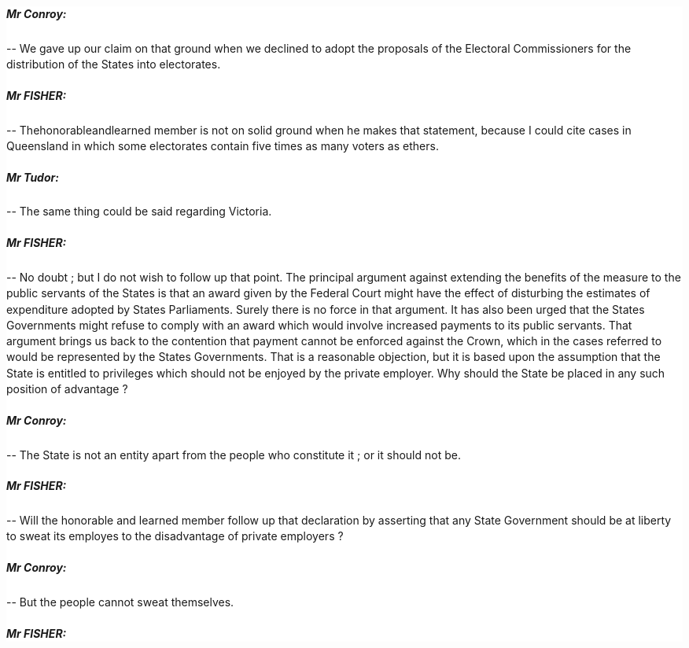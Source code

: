 ##### Mr Conroy:

-- We gave up our claim on that ground when we declined to adopt the proposals of the Electoral Commissioners for the distribution of the States into electorates. 

##### Mr FISHER:

-- Thehonorableandlearned member is not on solid ground when he makes that statement, because I could cite cases in Queensland in which some electorates contain five times as many voters as ethers. 

##### Mr Tudor:

-- The same thing could be said regarding Victoria. 

##### Mr FISHER:

-- No doubt ; but I do not wish to follow up that point. The principal argument against extending the benefits of the measure to the public servants of the States is that an award given by the Federal Court might have the effect of disturbing the estimates of expenditure adopted by States Parliaments. Surely there is no force in that argument. It has also been urged that the States Governments might refuse to comply with an award which would involve increased payments to its public servants. That argument brings us back to the contention that payment cannot be enforced against the Crown, which in the cases referred to would be represented by the States Governments. That is a reasonable objection, but it is based upon the assumption that the State is entitled to privileges which should not be enjoyed by the private employer. Why should the State be placed in any such position of advantage ? 

##### Mr Conroy:

-- The State is not an entity apart from the people who constitute it ; or it should not be. 

##### Mr FISHER:

-- Will the honorable and learned member follow up that declaration by asserting that any State Government should be at liberty to sweat its employes to the disadvantage of private employers ? 

##### Mr Conroy:

-- But the people cannot sweat themselves. 

##### Mr FISHER:
